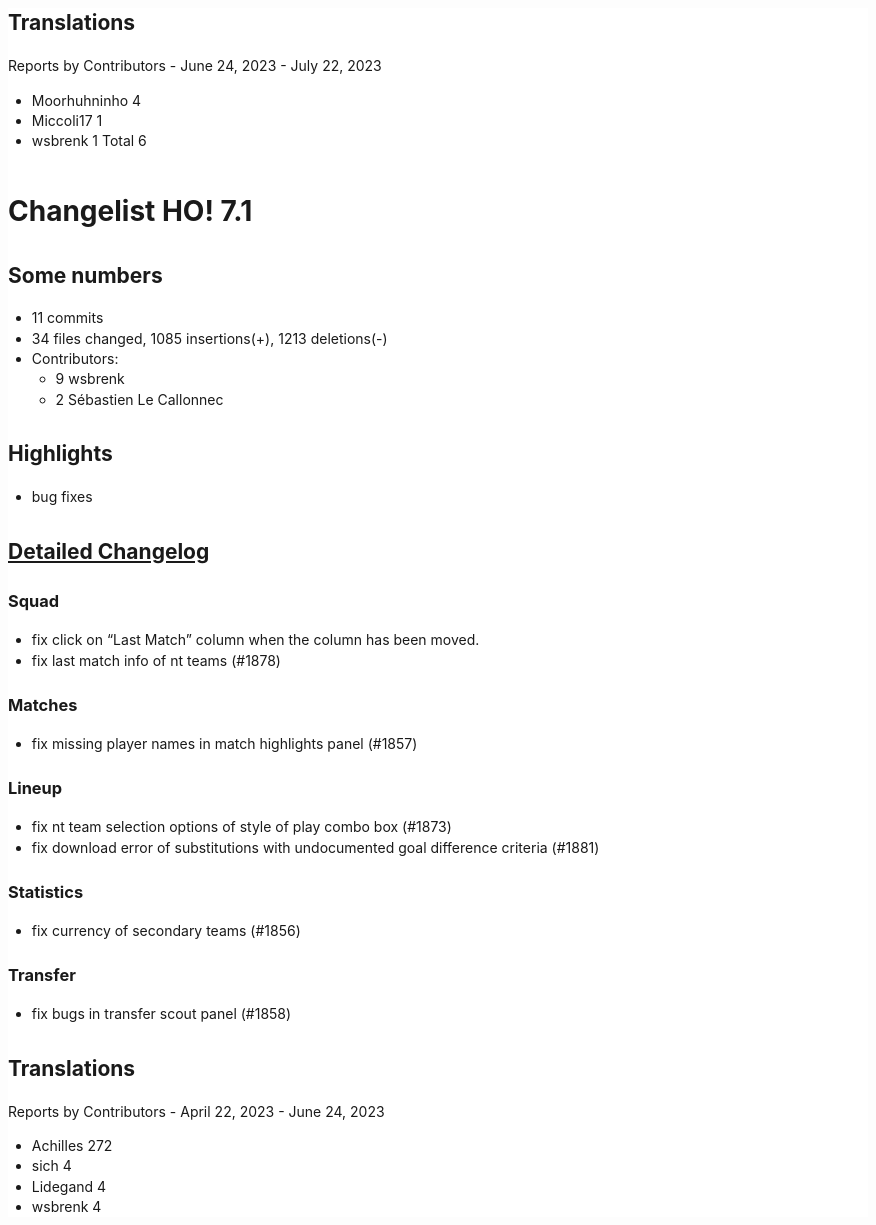 ## Translations
Reports by Contributors - June 24, 2023 - July 22, 2023

* Moorhuhninho 4
* Miccoli17 1
* wsbrenk 1
Total 6

# Changelist HO! 7.1

## Some numbers
* 11 commits
* 34 files changed, 1085 insertions(+), 1213 deletions(-)
* Contributors:
  * 9 wsbrenk
  * 2 Sébastien Le Callonnec

## Highlights
* bug fixes

## [Detailed Changelog](https://github.com/ho-dev/HattrickOrganizer/issues?q=milestone%3A7.1)

### Squad
* fix click on “Last Match” column when the column has been moved.
* fix last match info of nt teams (#1878)

### Matches
* fix missing player names in match highlights panel (#1857)

### Lineup
* fix nt team selection options of style of play combo box (#1873)
* fix download error of substitutions with undocumented goal difference criteria (#1881)

### Statistics
* fix currency of secondary teams (#1856)

### Transfer
* fix bugs in transfer scout panel (#1858)

## Translations

Reports by Contributors - April 22, 2023 - June 24, 2023

* Achilles 272
* sich 4
* Lidegand 4
* wsbrenk 4
